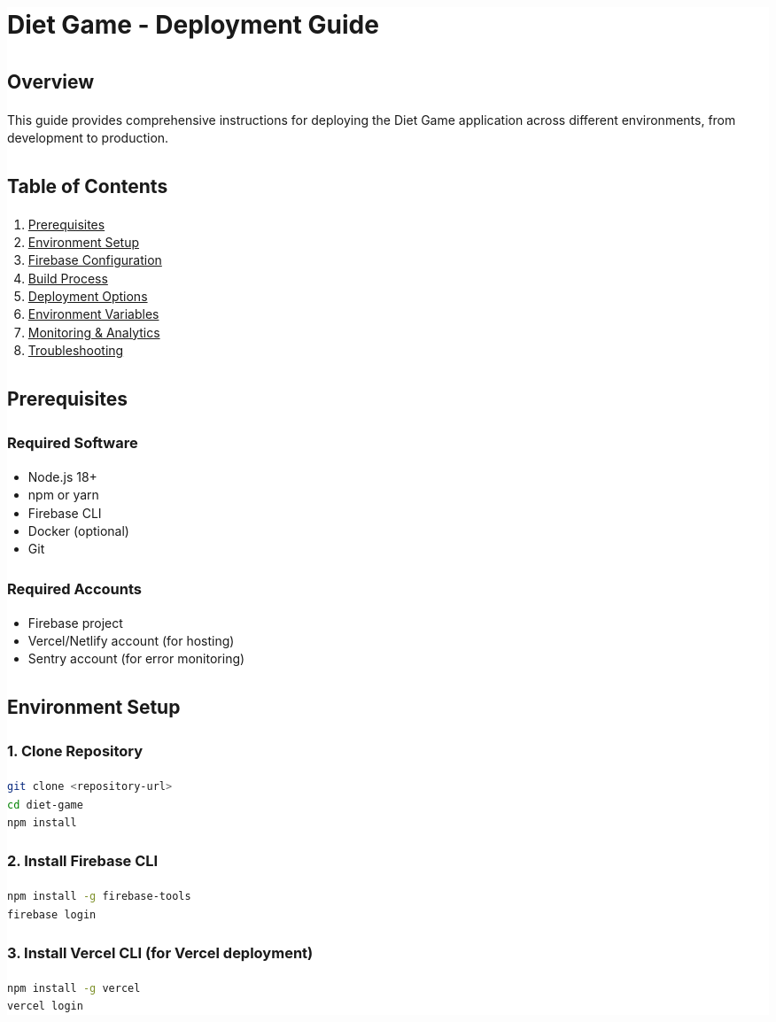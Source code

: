 # Diet Game - Deployment Guide

## Overview

This guide provides comprehensive instructions for deploying the Diet Game application across different environments, from development to production.

## Table of Contents

1. [Prerequisites](#prerequisites)
2. [Environment Setup](#environment-setup)
3. [Firebase Configuration](#firebase-configuration)
4. [Build Process](#build-process)
5. [Deployment Options](#deployment-options)
6. [Environment Variables](#environment-variables)
7. [Monitoring & Analytics](#monitoring--analytics)
8. [Troubleshooting](#troubleshooting)

## Prerequisites

### Required Software
- Node.js 18+ 
- npm or yarn
- Firebase CLI
- Docker (optional)
- Git

### Required Accounts
- Firebase project
- Vercel/Netlify account (for hosting)
- Sentry account (for error monitoring)

## Environment Setup

### 1. Clone Repository
```bash
git clone <repository-url>
cd diet-game
npm install
```

### 2. Install Firebase CLI
```bash
npm install -g firebase-tools
firebase login
```

### 3. Install Vercel CLI (for Vercel deployment)
```bash
npm install -g vercel
vercel login
```
